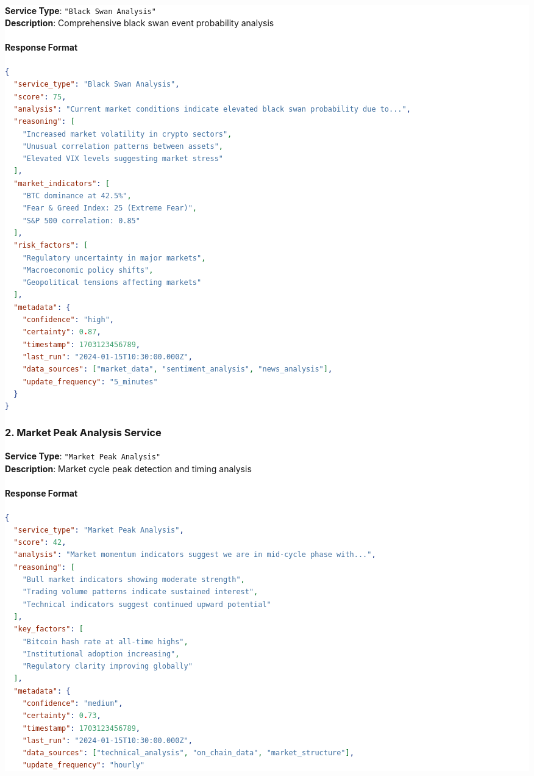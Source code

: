 **Service Type**: `"Black Swan Analysis"`  
**Description**: Comprehensive black swan event probability analysis

#### Response Format

```json
{
  "service_type": "Black Swan Analysis",
  "score": 75,
  "analysis": "Current market conditions indicate elevated black swan probability due to...",
  "reasoning": [
    "Increased market volatility in crypto sectors",
    "Unusual correlation patterns between assets",
    "Elevated VIX levels suggesting market stress"
  ],
  "market_indicators": [
    "BTC dominance at 42.5%",
    "Fear & Greed Index: 25 (Extreme Fear)",
    "S&P 500 correlation: 0.85"
  ],
  "risk_factors": [
    "Regulatory uncertainty in major markets",
    "Macroeconomic policy shifts",
    "Geopolitical tensions affecting markets"
  ],
  "metadata": {
    "confidence": "high",
    "certainty": 0.87,
    "timestamp": 1703123456789,
    "last_run": "2024-01-15T10:30:00.000Z",
    "data_sources": ["market_data", "sentiment_analysis", "news_analysis"],
    "update_frequency": "5_minutes"
  }
}
```

### 2. Market Peak Analysis Service

**Service Type**: `"Market Peak Analysis"`  
**Description**: Market cycle peak detection and timing analysis

#### Response Format

```json
{
  "service_type": "Market Peak Analysis",
  "score": 42,
  "analysis": "Market momentum indicators suggest we are in mid-cycle phase with...",
  "reasoning": [
    "Bull market indicators showing moderate strength",
    "Trading volume patterns indicate sustained interest",
    "Technical indicators suggest continued upward potential"
  ],
  "key_factors": [
    "Bitcoin hash rate at all-time highs",
    "Institutional adoption increasing",
    "Regulatory clarity improving globally"
  ],
  "metadata": {
    "confidence": "medium",
    "certainty": 0.73,
    "timestamp": 1703123456789,
    "last_run": "2024-01-15T10:30:00.000Z",
    "data_sources": ["technical_analysis", "on_chain_data", "market_structure"],
    "update_frequency": "hourly"
```